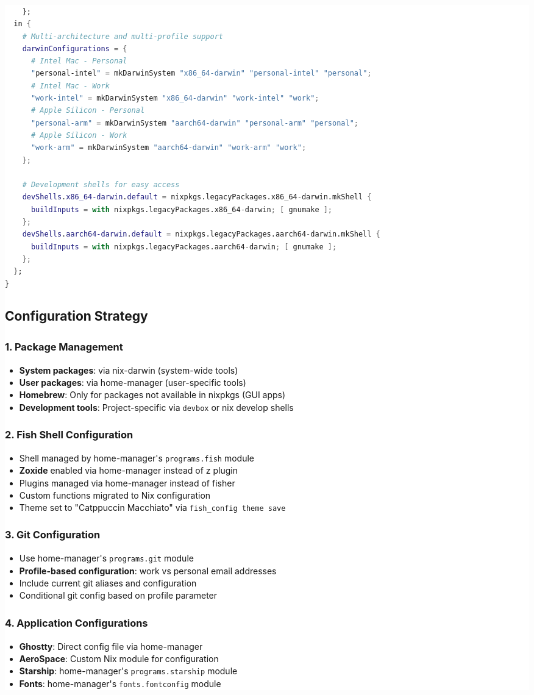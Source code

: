 ```nix
    };
  in {
    # Multi-architecture and multi-profile support
    darwinConfigurations = {
      # Intel Mac - Personal
      "personal-intel" = mkDarwinSystem "x86_64-darwin" "personal-intel" "personal";
      # Intel Mac - Work  
      "work-intel" = mkDarwinSystem "x86_64-darwin" "work-intel" "work";
      # Apple Silicon - Personal
      "personal-arm" = mkDarwinSystem "aarch64-darwin" "personal-arm" "personal";
      # Apple Silicon - Work
      "work-arm" = mkDarwinSystem "aarch64-darwin" "work-arm" "work";
    };

    # Development shells for easy access
    devShells.x86_64-darwin.default = nixpkgs.legacyPackages.x86_64-darwin.mkShell {
      buildInputs = with nixpkgs.legacyPackages.x86_64-darwin; [ gnumake ];
    };
    devShells.aarch64-darwin.default = nixpkgs.legacyPackages.aarch64-darwin.mkShell {
      buildInputs = with nixpkgs.legacyPackages.aarch64-darwin; [ gnumake ];
    };
  };
}
```

## Configuration Strategy

### 1. Package Management
- **System packages**: via nix-darwin (system-wide tools)
- **User packages**: via home-manager (user-specific tools)  
- **Homebrew**: Only for packages not available in nixpkgs (GUI apps)
- **Development tools**: Project-specific via `devbox` or nix develop shells

### 2. Fish Shell Configuration
- Shell managed by home-manager's `programs.fish` module
- **Zoxide** enabled via home-manager instead of z plugin
- Plugins managed via home-manager instead of fisher
- Custom functions migrated to Nix configuration
- Theme set to "Catppuccin Macchiato" via `fish_config theme save`

### 3. Git Configuration  
- Use home-manager's `programs.git` module
- **Profile-based configuration**: work vs personal email addresses
- Include current git aliases and configuration
- Conditional git config based on profile parameter

### 4. Application Configurations
- **Ghostty**: Direct config file via home-manager
- **AeroSpace**: Custom Nix module for configuration
- **Starship**: home-manager's `programs.starship` module
- **Fonts**: home-manager's `fonts.fontconfig` module
